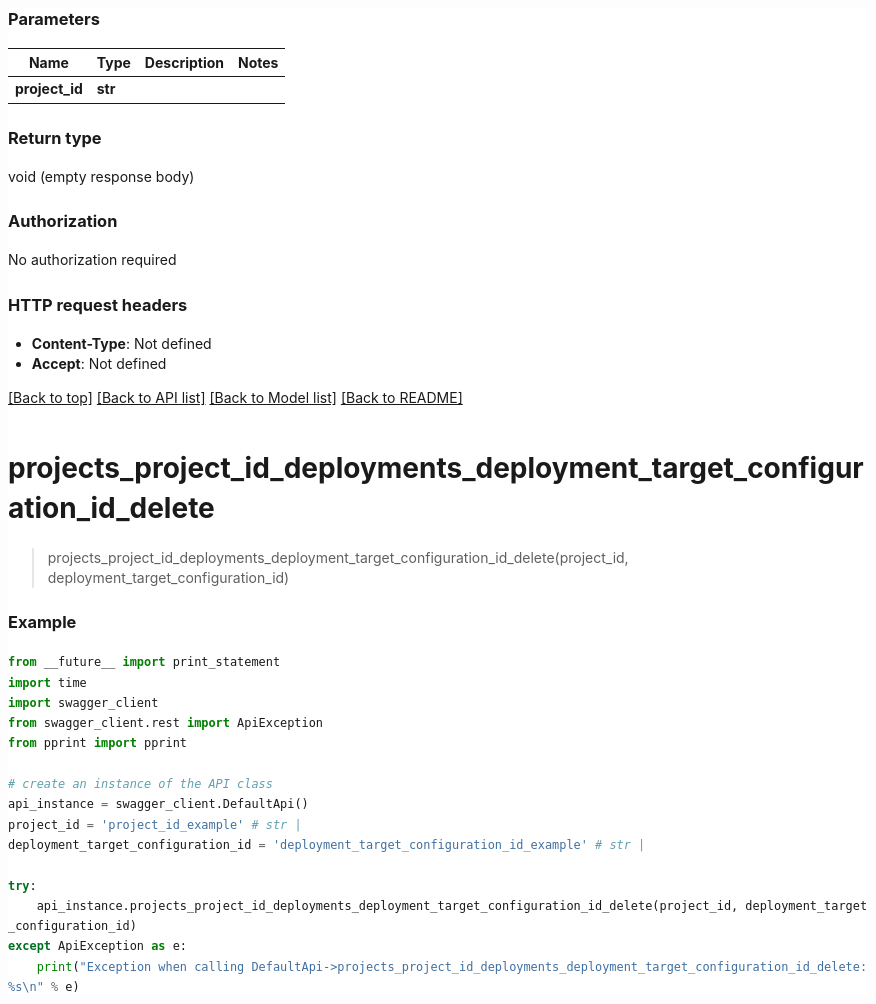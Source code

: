 ```python
```

### Parameters

Name | Type | Description  | Notes
------------- | ------------- | ------------- | -------------
 **project_id** | **str**|  | 

### Return type

void (empty response body)

### Authorization

No authorization required

### HTTP request headers

 - **Content-Type**: Not defined
 - **Accept**: Not defined

[[Back to top]](#) [[Back to API list]](../README.md#documentation-for-api-endpoints) [[Back to Model list]](../README.md#documentation-for-models) [[Back to README]](../README.md)

# **projects_project_id_deployments_deployment_target_configuration_id_delete**
> projects_project_id_deployments_deployment_target_configuration_id_delete(project_id, deployment_target_configuration_id)



### Example 
```python
from __future__ import print_statement
import time
import swagger_client
from swagger_client.rest import ApiException
from pprint import pprint

# create an instance of the API class
api_instance = swagger_client.DefaultApi()
project_id = 'project_id_example' # str | 
deployment_target_configuration_id = 'deployment_target_configuration_id_example' # str | 

try: 
    api_instance.projects_project_id_deployments_deployment_target_configuration_id_delete(project_id, deployment_target_configuration_id)
except ApiException as e:
    print("Exception when calling DefaultApi->projects_project_id_deployments_deployment_target_configuration_id_delete: %s\n" % e)
```
